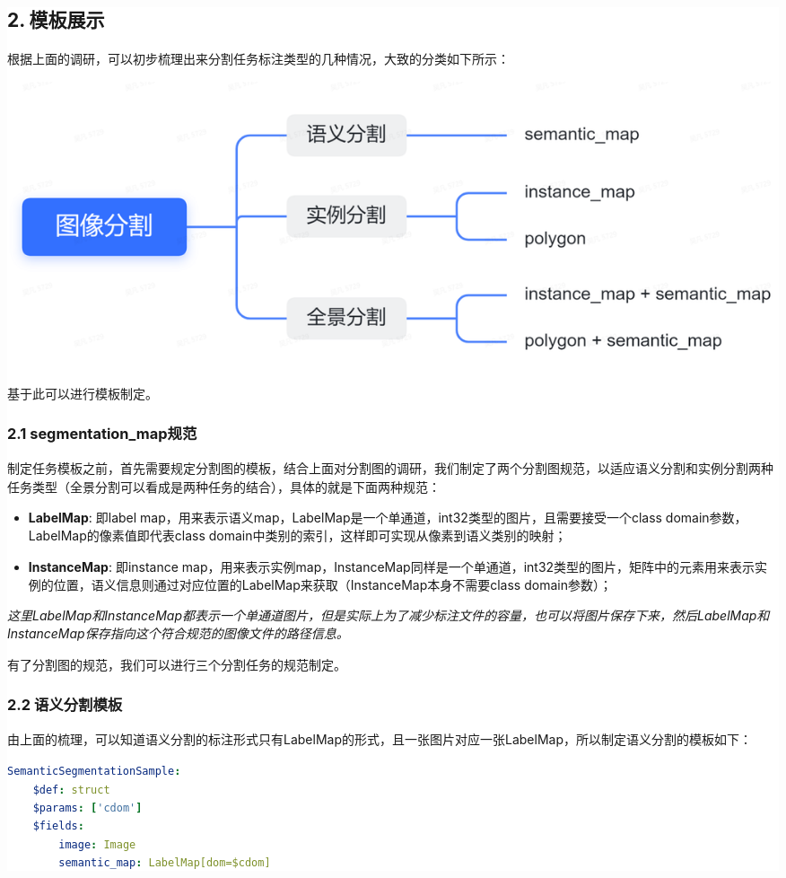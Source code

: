 <a id="table-2"></a>

## 2. 模板展示

根据上面的调研，可以初步梳理出来分割任务标注类型的几种情况，大致的分类如下所示：

![img](images/segmentation/tree.png)

基于此可以进行模板制定。

### 2.1 segmentation_map规范

制定任务模板之前，首先需要规定分割图的模板，结合上面对分割图的调研，我们制定了两个分割图规范，以适应语义分割和实例分割两种任务类型（全景分割可以看成是两种任务的结合），具体的就是下面两种规范：

  - **LabelMap**: 即label map，用来表示语义map，LabelMap是一个单通道，int32类型的图片，且需要接受一个class domain参数，LabelMap的像素值即代表class domain中类别的索引，这样即可实现从像素到语义类别的映射；

  - **InstanceMap**: 即instance map，用来表示实例map，InstanceMap同样是一个单通道，int32类型的图片，矩阵中的元素用来表示实例的位置，语义信息则通过对应位置的LabelMap来获取（InstanceMap本身不需要class domain参数）；


  *这里LabelMap和InstanceMap都表示一个单通道图片，但是实际上为了减少标注文件的容量，也可以将图片保存下来，然后LabelMap和InstanceMap保存指向这个符合规范的图像文件的路径信息。*  

有了分割图的规范，我们可以进行三个分割任务的规范制定。

### 2.2 语义分割模板

由上面的梳理，可以知道语义分割的标注形式只有LabelMap的形式，且一张图片对应一张LabelMap，所以制定语义分割的模板如下：

```yaml
SemanticSegmentationSample:
    $def: struct
    $params: ['cdom']
    $fields:
        image: Image
        semantic_map: LabelMap[dom=$cdom]
```
